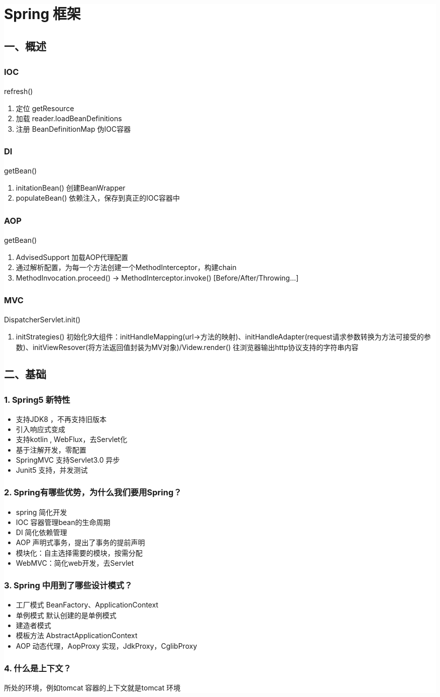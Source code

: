 # Spring 框架

## 一、概述
### IOC
refresh()  
1. 定位 getResource
2. 加载 reader.loadBeanDefinitions
3. 注册 BeanDefinitionMap 伪IOC容器
### DI
getBean()  
1. initationBean() 创建BeanWrapper
2. populateBean() 依赖注入，保存到真正的IOC容器中
### AOP
getBean()  
1. AdvisedSupport 加载AOP代理配置
2. 通过解析配置，为每一个方法创建一个MethodInterceptor，构建chain
3. MethodInvocation.proceed() -> MethodInterceptor.invoke() [Before/After/Throwing...]
### MVC
DispatcherServlet.init()
1. initStrategies() 初始化9大组件：initHandleMapping(url->方法的映射)、initHandleAdapter(request请求参数转换为方法可接受的参数)、initViewResover(将方法返回值封装为MV对象)/Videw.render() 往浏览器输出http协议支持的字符串内容

## 二、基础
### 1. Spring5 新特性
- 支持JDK8 ，不再支持旧版本
- 引入响应式变成
- 支持kotlin , WebFlux，去Servlet化
- 基于注解开发，零配置
- SpringMVC 支持Servlet3.0 异步
- Junit5 支持，并发测试
### 2. Spring有哪些优势，为什么我们要用Spring？
- spring 简化开发
- IOC 容器管理bean的生命周期
- DI 简化依赖管理
- AOP 声明式事务，提出了事务的提前声明
- 模块化：自主选择需要的模块，按需分配
- WebMVC：简化web开发，去Servlet
### 3. Spring 中用到了哪些设计模式？
- 工厂模式 BeanFactory、ApplicationContext
- 单例模式 默认创建的是单例模式
- 建造者模式 
- 模板方法 AbstractApplicationContext
- AOP 动态代理，AopProxy 实现，JdkProxy，CglibProxy
### 4. 什么是上下文？
所处的环境，例如tomcat 容器的上下文就是tomcat 环境
